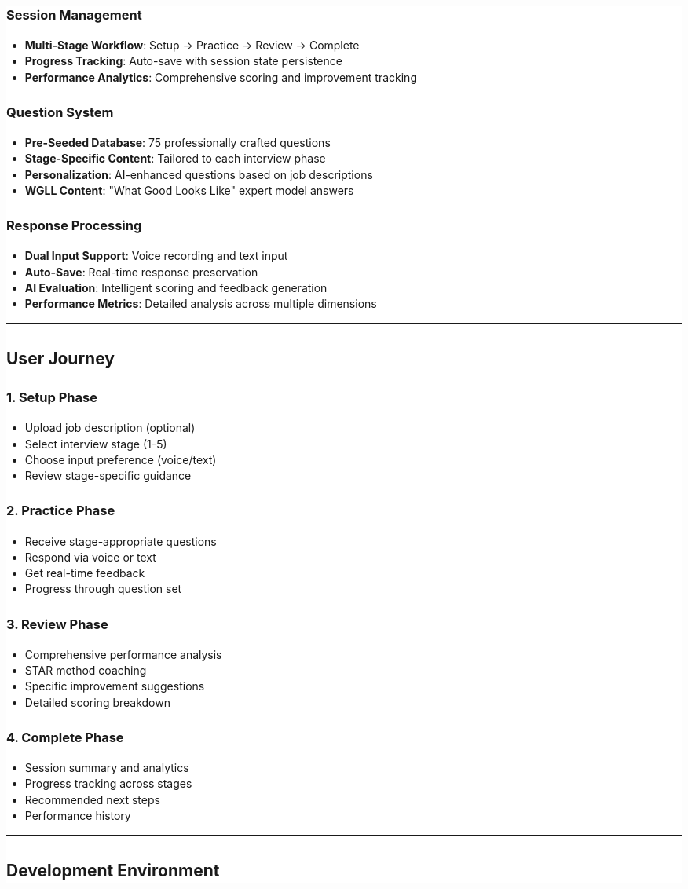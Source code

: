### **Session Management**
- **Multi-Stage Workflow**: Setup → Practice → Review → Complete
- **Progress Tracking**: Auto-save with session state persistence
- **Performance Analytics**: Comprehensive scoring and improvement tracking

### **Question System**
- **Pre-Seeded Database**: 75 professionally crafted questions
- **Stage-Specific Content**: Tailored to each interview phase
- **Personalization**: AI-enhanced questions based on job descriptions
- **WGLL Content**: "What Good Looks Like" expert model answers

### **Response Processing**
- **Dual Input Support**: Voice recording and text input
- **Auto-Save**: Real-time response preservation
- **AI Evaluation**: Intelligent scoring and feedback generation
- **Performance Metrics**: Detailed analysis across multiple dimensions

---

## **User Journey**

### **1. Setup Phase**
- Upload job description (optional)
- Select interview stage (1-5)
- Choose input preference (voice/text)
- Review stage-specific guidance

### **2. Practice Phase**
- Receive stage-appropriate questions
- Respond via voice or text
- Get real-time feedback
- Progress through question set

### **3. Review Phase**
- Comprehensive performance analysis
- STAR method coaching
- Specific improvement suggestions
- Detailed scoring breakdown

### **4. Complete Phase**
- Session summary and analytics
- Progress tracking across stages
- Recommended next steps
- Performance history

---

## **Development Environment**
